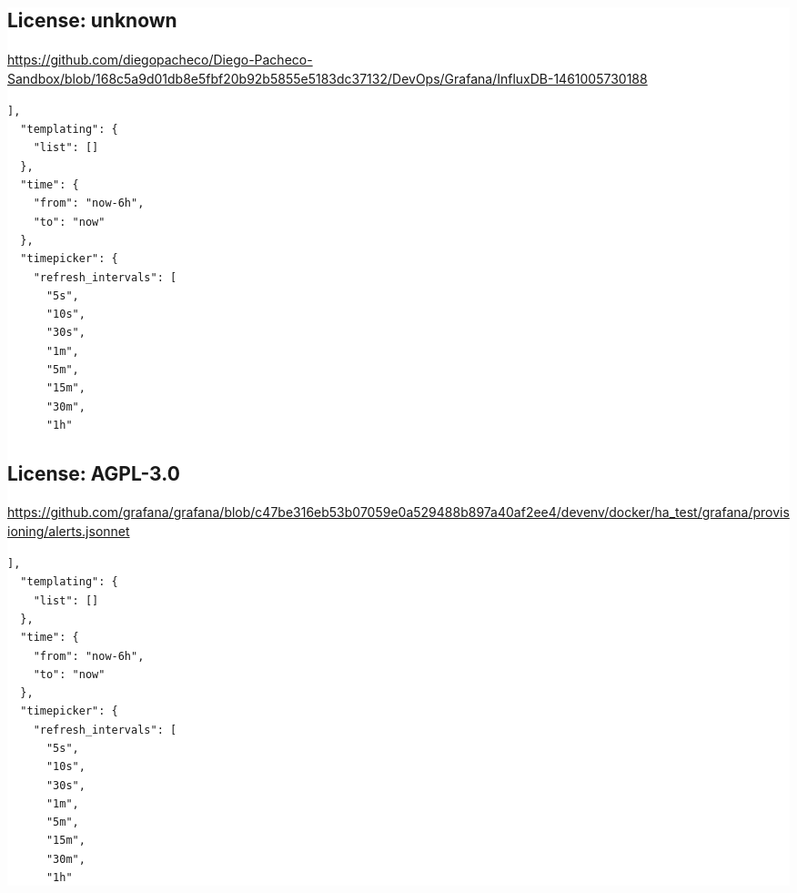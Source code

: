 
## License: unknown
https://github.com/diegopacheco/Diego-Pacheco-Sandbox/blob/168c5a9d01db8e5fbf20b92b5855e5183dc37132/DevOps/Grafana/InfluxDB-1461005730188

```
],
  "templating": {
    "list": []
  },
  "time": {
    "from": "now-6h",
    "to": "now"
  },
  "timepicker": {
    "refresh_intervals": [
      "5s",
      "10s",
      "30s",
      "1m",
      "5m",
      "15m",
      "30m",
      "1h"
```


## License: AGPL-3.0
https://github.com/grafana/grafana/blob/c47be316eb53b07059e0a529488b897a40af2ee4/devenv/docker/ha_test/grafana/provisioning/alerts.jsonnet

```
],
  "templating": {
    "list": []
  },
  "time": {
    "from": "now-6h",
    "to": "now"
  },
  "timepicker": {
    "refresh_intervals": [
      "5s",
      "10s",
      "30s",
      "1m",
      "5m",
      "15m",
      "30m",
      "1h"
```
